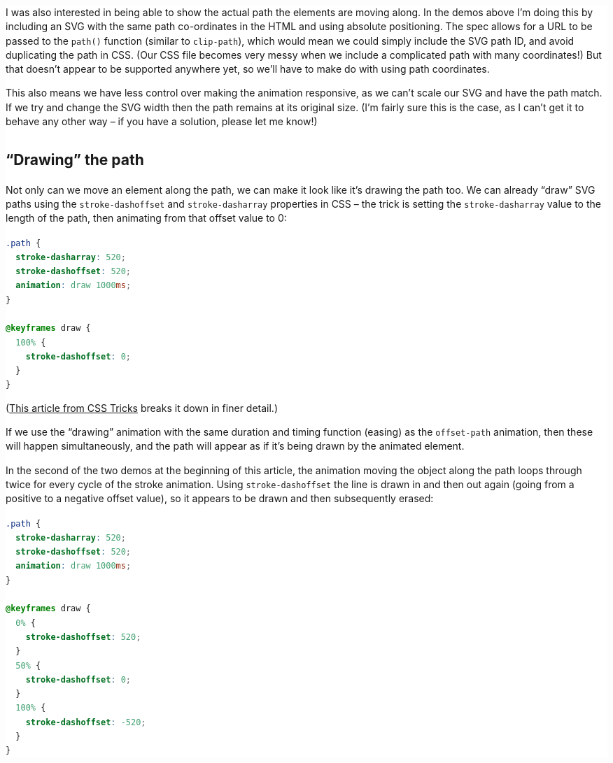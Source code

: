 I was also interested in being able to show the actual path the elements are moving along. In the demos above I’m doing this by including an SVG with the same path co-ordinates in the HTML and using absolute positioning. The spec allows for a URL to be passed to the `path()` function (similar to `clip-path`), which would mean we could simply include the SVG path ID, and avoid duplicating the path in CSS. (Our CSS file becomes very messy when we include a complicated path with many coordinates!) But that doesn’t appear to be supported anywhere yet, so we’ll have to make do with using path coordinates.

This also means we have less control over making the animation responsive, as we can’t scale our SVG and have the path match. If we try and change the SVG width then the path remains at its original size. (I’m fairly sure this is the case, as I can’t get it to behave any other way – if you have a solution, please let me know!)

## “Drawing” the path

Not only can we move an element along the path, we can make it look like it’s drawing the path too. We can already “draw” SVG paths using the `stroke-dashoffset` and `stroke-dasharray` properties in CSS – the trick is setting the `stroke-dasharray` value to the length of the path, then animating from that offset value to 0:

```css
.path {
  stroke-dasharray: 520;
  stroke-dashoffset: 520;
  animation: draw 1000ms;
}

@keyframes draw {
  100% {
    stroke-dashoffset: 0;
  }
}
```

([This article from CSS Tricks](https://css-tricks.com/svg-line-animation-works/) breaks it down in finer detail.)

If we use the “drawing” animation with the same duration and timing function (easing) as the `offset-path` animation, then these will happen simultaneously, and the path will appear as if it’s being drawn by the animated element.

In the second of the two demos at the beginning of this article, the animation moving the object along the path loops through twice for every cycle of the stroke animation. Using `stroke-dashoffset` the line is drawn in and then out again (going from a positive to a negative offset value), so it appears to be drawn and then subsequently erased:

```css
.path {
  stroke-dasharray: 520;
  stroke-dashoffset: 520;
  animation: draw 1000ms;
}

@keyframes draw {
  0% {
    stroke-dashoffset: 520;
  }
  50% {
    stroke-dashoffset: 0;
  }
  100% {
    stroke-dashoffset: -520;
  }
}
```
